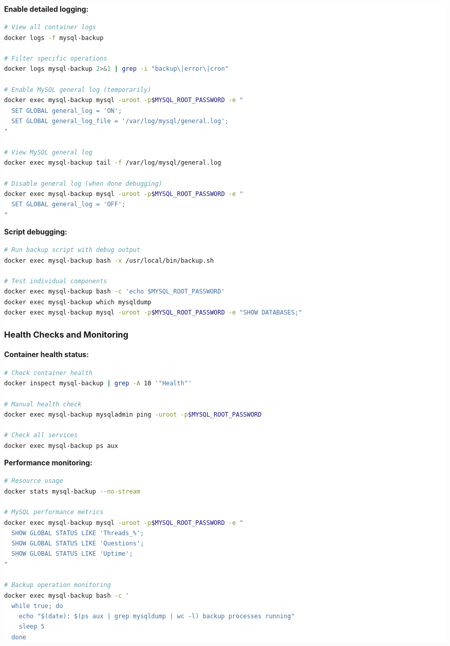 **Enable detailed logging:**
```bash
# View all container logs
docker logs -f mysql-backup

# Filter specific operations
docker logs mysql-backup 2>&1 | grep -i "backup\|error\|cron"

# Enable MySQL general log (temporarily)
docker exec mysql-backup mysql -uroot -p$MYSQL_ROOT_PASSWORD -e "
  SET GLOBAL general_log = 'ON';
  SET GLOBAL general_log_file = '/var/log/mysql/general.log';
"

# View MySQL general log
docker exec mysql-backup tail -f /var/log/mysql/general.log

# Disable general log (when done debugging)
docker exec mysql-backup mysql -uroot -p$MYSQL_ROOT_PASSWORD -e "
  SET GLOBAL general_log = 'OFF';
"
```

**Script debugging:**
```bash
# Run backup script with debug output
docker exec mysql-backup bash -x /usr/local/bin/backup.sh

# Test individual components
docker exec mysql-backup bash -c 'echo $MYSQL_ROOT_PASSWORD'
docker exec mysql-backup which mysqldump
docker exec mysql-backup mysql -uroot -p$MYSQL_ROOT_PASSWORD -e "SHOW DATABASES;"
```

### Health Checks and Monitoring

**Container health status:**
```bash
# Check container health
docker inspect mysql-backup | grep -A 10 '"Health"'

# Manual health check
docker exec mysql-backup mysqladmin ping -uroot -p$MYSQL_ROOT_PASSWORD

# Check all services
docker exec mysql-backup ps aux
```

**Performance monitoring:**
```bash
# Resource usage
docker stats mysql-backup --no-stream

# MySQL performance metrics
docker exec mysql-backup mysql -uroot -p$MYSQL_ROOT_PASSWORD -e "
  SHOW GLOBAL STATUS LIKE 'Threads_%';
  SHOW GLOBAL STATUS LIKE 'Questions';
  SHOW GLOBAL STATUS LIKE 'Uptime';
"

# Backup operation monitoring
docker exec mysql-backup bash -c '
  while true; do
    echo "$(date): $(ps aux | grep mysqldump | wc -l) backup processes running"
    sleep 5
  done
```